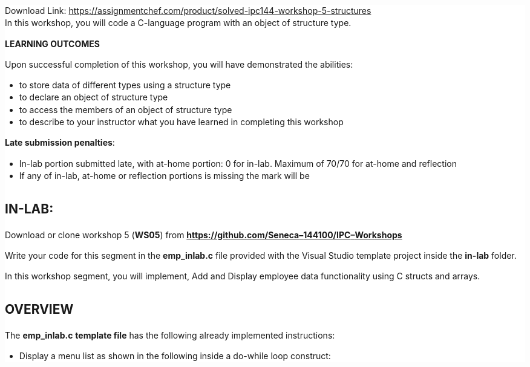 Download Link: https://assignmentchef.com/product/solved-ipc144-workshop-5-structures
<br>
In this workshop, you will code a C-language program with an object of structure type.




<strong>LEARNING OUTCOMES </strong>

Upon successful completion of this workshop, you will have demonstrated the abilities:

<ul>

 <li>to store data of different types using a structure type</li>

 <li>to declare an object of structure type</li>

 <li>to access the members of an object of structure type</li>

 <li>to describe to your instructor what you have learned in completing this workshop</li>

</ul>

<strong>Late submission penalties</strong>:

<ul>

 <li>In-lab portion submitted late, with at-home portion: 0 for in-lab. Maximum of 70/70 for at-home and reflection</li>

 <li>If any of in-lab, at-home or reflection portions is missing the mark will be <u></u></li>

</ul>

<h2>IN-LAB:</h2>

Download or clone workshop 5 (<strong>WS05</strong>) from <a href="https://github.com/Seneca-144100/IPC-Workshops"><strong>https://github.com/Seneca</strong></a><a href="https://github.com/Seneca-144100/IPC-Workshops"><strong>–</strong></a><a href="https://github.com/Seneca-144100/IPC-Workshops"><strong>144100/IPC</strong></a><a href="https://github.com/Seneca-144100/IPC-Workshops"><strong>–</strong></a><a href="https://github.com/Seneca-144100/IPC-Workshops"><strong>Workshops</strong></a> <strong> </strong>

Write your code for this segment in the <strong>emp_inlab.c</strong> file provided with the Visual Studio template project inside the <strong>in-lab</strong> folder.




In this workshop segment, you will implement, Add and Display employee data functionality using C structs and arrays.

<h2>OVERVIEW</h2>

The <strong>emp_inlab.c</strong> <strong>template file</strong> has the following already implemented instructions:

<ul>

 <li>Display a menu list as shown in the following inside a do-while loop construct:</li>

</ul>


